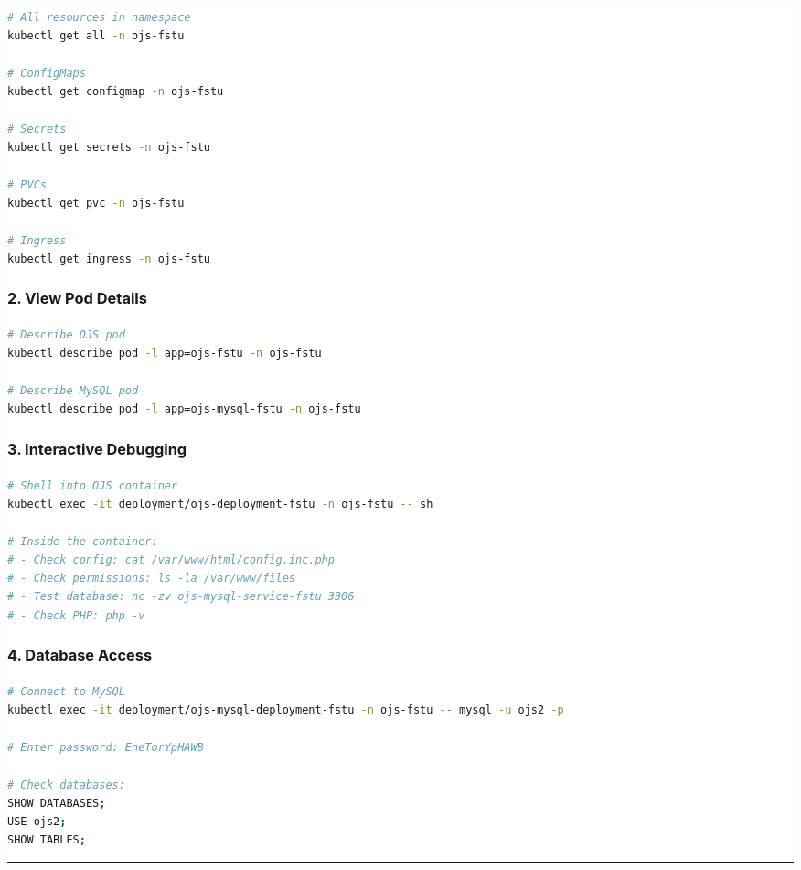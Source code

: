 ```bash
# All resources in namespace
kubectl get all -n ojs-fstu

# ConfigMaps
kubectl get configmap -n ojs-fstu

# Secrets
kubectl get secrets -n ojs-fstu

# PVCs
kubectl get pvc -n ojs-fstu

# Ingress
kubectl get ingress -n ojs-fstu
```

### 2. View Pod Details

```bash
# Describe OJS pod
kubectl describe pod -l app=ojs-fstu -n ojs-fstu

# Describe MySQL pod
kubectl describe pod -l app=ojs-mysql-fstu -n ojs-fstu
```

### 3. Interactive Debugging

```bash
# Shell into OJS container
kubectl exec -it deployment/ojs-deployment-fstu -n ojs-fstu -- sh

# Inside the container:
# - Check config: cat /var/www/html/config.inc.php
# - Check permissions: ls -la /var/www/files
# - Test database: nc -zv ojs-mysql-service-fstu 3306
# - Check PHP: php -v
```

### 4. Database Access

```bash
# Connect to MySQL
kubectl exec -it deployment/ojs-mysql-deployment-fstu -n ojs-fstu -- mysql -u ojs2 -p

# Enter password: EneTorYpHAWB

# Check databases:
SHOW DATABASES;
USE ojs2;
SHOW TABLES;
```

---